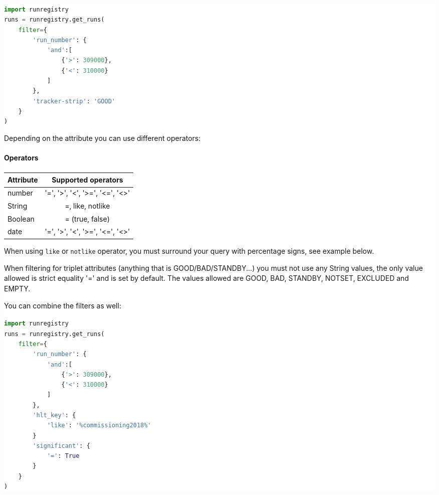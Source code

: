 ```python
import runregistry
runs = runregistry.get_runs(
    filter={
        'run_number': {
            'and':[
                {'>': 309000},
                {'<': 310000}
            ]
        },
        'tracker-strip': 'GOOD'
    }
)
```

Depending on the attribute you can use different operators:

#### Operators

| Attribute |       Supported operators       |
| --------- | :-----------------------------: |
| number    | '=', '>', '<', '>=', '<=', '<>' |
| String    |        =, like, notlike         |
| Boolean   |         = (true, false)         |
| date      | '=', '>', '<', '>=', '<=', '<>' |

When using `like` or `notlike` operator, you must surround your query with percentage signs, see example below.

When filtering for triplet attributes (anything that is GOOD/BAD/STANDBY...) you must not use any String values, the only value allowed is strict equality '=' and is set by default. The values allowed are GOOD, BAD, STANDBY, NOTSET, EXCLUDED and EMPTY.

You can combine the filters as well:

```python
import runregistry
runs = runregistry.get_runs(
    filter={
        'run_number': {
            'and':[
                {'>': 309000},
                {'<': 310000}
            ]
        },
        'hlt_key': {
            'like': '%commissioning2018%'
        }
        'significant': {
            '=': True
        }
    }
)
```
